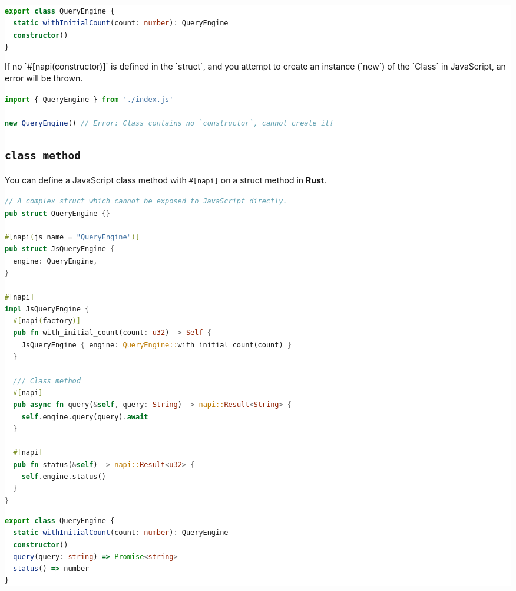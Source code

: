 ```ts filename="index.d.ts"
export class QueryEngine {
  static withInitialCount(count: number): QueryEngine
  constructor()
}
```

<Callout type="warning" emoji="⚠️">
  If no `#[napi(constructor)]` is defined in the `struct`, and you attempt to
  create an instance (`new`) of the `Class` in JavaScript, an error will be
  thrown.
</Callout>

```js {3} filename="test.mjs"
import { QueryEngine } from './index.js'

new QueryEngine() // Error: Class contains no `constructor`, cannot create it!
```

## `class method`

You can define a JavaScript class method with `#[napi]` on a struct method in **Rust**.

```rust filename="lib.rs"
// A complex struct which cannot be exposed to JavaScript directly.
pub struct QueryEngine {}

#[napi(js_name = "QueryEngine")]
pub struct JsQueryEngine {
  engine: QueryEngine,
}

#[napi]
impl JsQueryEngine {
  #[napi(factory)]
  pub fn with_initial_count(count: u32) -> Self {
    JsQueryEngine { engine: QueryEngine::with_initial_count(count) }
  }

  /// Class method
  #[napi]
  pub async fn query(&self, query: String) -> napi::Result<String> {
    self.engine.query(query).await
  }

  #[napi]
  pub fn status(&self) -> napi::Result<u32> {
    self.engine.status()
  }
}
```

```ts filename="index.d.ts"
export class QueryEngine {
  static withInitialCount(count: number): QueryEngine
  constructor()
  query(query: string) => Promise<string>
  status() => number
}
```
